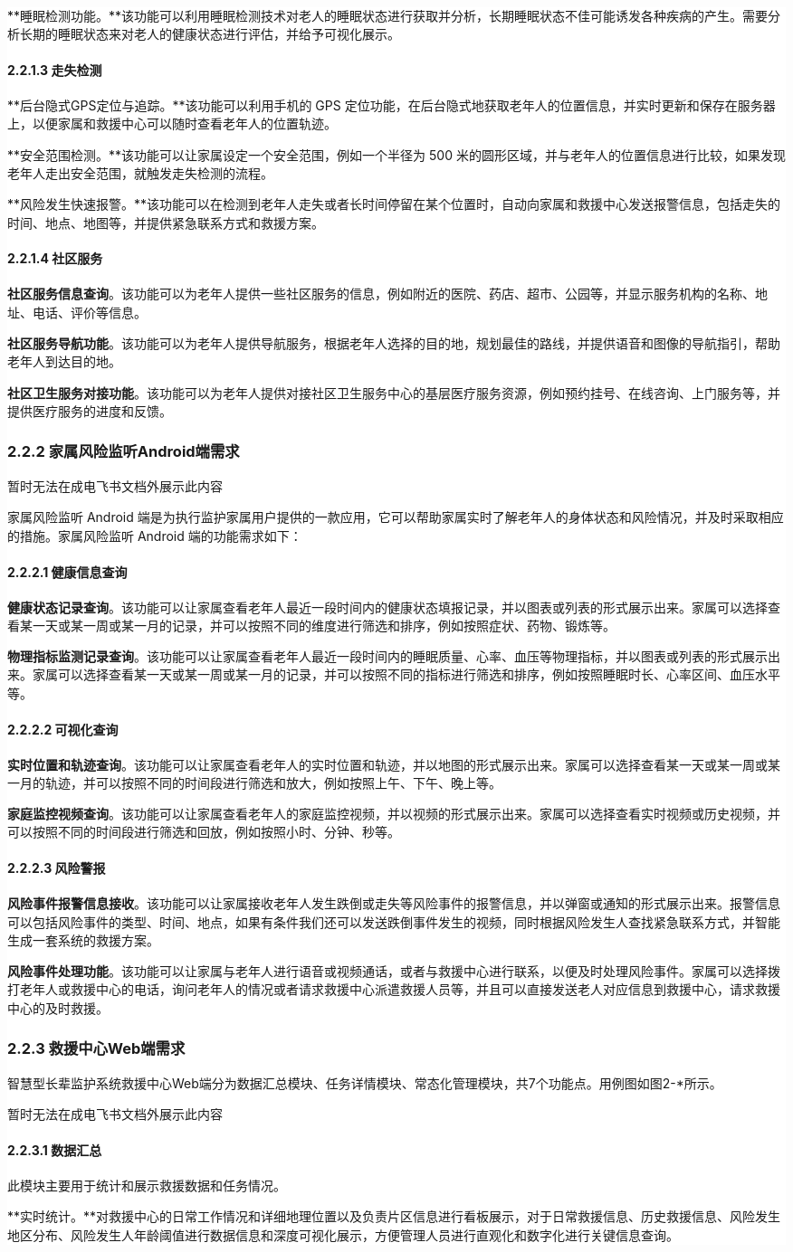 **睡眠检测功能。**该功能可以利用睡眠检测技术对老人的睡眠状态进行获取并分析，长期睡眠状态不佳可能诱发各种疾病的产生。需要分析长期的睡眠状态来对老人的健康状态进行评估，并给予可视化展示。

#### 2.2.1.3 走失检测

**后台隐式GPS定位与追踪。**该功能可以利用手机的 GPS 定位功能，在后台隐式地获取老年人的位置信息，并实时更新和保存在服务器上，以便家属和救援中心可以随时查看老年人的位置轨迹。

**安全范围检测。**该功能可以让家属设定一个安全范围，例如一个半径为 500 米的圆形区域，并与老年人的位置信息进行比较，如果发现老年人走出安全范围，就触发走失检测的流程。

**风险发生快速报警。**该功能可以在检测到老年人走失或者长时间停留在某个位置时，自动向家属和救援中心发送报警信息，包括走失的时间、地点、地图等，并提供紧急联系方式和救援方案。

#### 2.2.1.4 社区服务

**社区服务信息查询**。该功能可以为老年人提供一些社区服务的信息，例如附近的医院、药店、超市、公园等，并显示服务机构的名称、地址、电话、评价等信息。 

**社区服务导航功能**。该功能可以为老年人提供导航服务，根据老年人选择的目的地，规划最佳的路线，并提供语音和图像的导航指引，帮助老年人到达目的地。 

**社区卫生服务对接功能**。该功能可以为老年人提供对接社区卫生服务中心的基层医疗服务资源，例如预约挂号、在线咨询、上门服务等，并提供医疗服务的进度和反馈。

### 2.2.2 家属风险监听Android端需求

暂时无法在成电飞书文档外展示此内容

家属风险监听 Android 端是为执行监护家属用户提供的一款应用，它可以帮助家属实时了解老年人的身体状态和风险情况，并及时采取相应的措施。家属风险监听 Android 端的功能需求如下：

#### 2.2.2.1 健康信息查询

**健康状态记录查询**。该功能可以让家属查看老年人最近一段时间内的健康状态填报记录，并以图表或列表的形式展示出来。家属可以选择查看某一天或某一周或某一月的记录，并可以按照不同的维度进行筛选和排序，例如按照症状、药物、锻炼等。 

**物理指标监测记录查询**。该功能可以让家属查看老年人最近一段时间内的睡眠质量、心率、血压等物理指标，并以图表或列表的形式展示出来。家属可以选择查看某一天或某一周或某一月的记录，并可以按照不同的指标进行筛选和排序，例如按照睡眠时长、心率区间、血压水平等。

#### 2.2.2.2 可视化查询 

**实时位置和轨迹查询**。该功能可以让家属查看老年人的实时位置和轨迹，并以地图的形式展示出来。家属可以选择查看某一天或某一周或某一月的轨迹，并可以按照不同的时间段进行筛选和放大，例如按照上午、下午、晚上等。 

**家庭监控视频查询**。该功能可以让家属查看老年人的家庭监控视频，并以视频的形式展示出来。家属可以选择查看实时视频或历史视频，并可以按照不同的时间段进行筛选和回放，例如按照小时、分钟、秒等。

#### 2.2.2.3 风险警报 

**风险事件报警信息接收**。该功能可以让家属接收老年人发生跌倒或走失等风险事件的报警信息，并以弹窗或通知的形式展示出来。报警信息可以包括风险事件的类型、时间、地点，如果有条件我们还可以发送跌倒事件发生的视频，同时根据风险发生人查找紧急联系方式，并智能生成一套系统的救援方案。

**风险事件处理功能**。该功能可以让家属与老年人进行语音或视频通话，或者与救援中心进行联系，以便及时处理风险事件。家属可以选择拨打老年人或救援中心的电话，询问老年人的情况或者请求救援中心派遣救援人员等，并且可以直接发送老人对应信息到救援中心，请求救援中心的及时救援。

### 2.2.3 救援中心Web端需求

智慧型长辈监护系统救援中心Web端分为数据汇总模块、任务详情模块、常态化管理模块，共7个功能点。用例图如图2-*所示。

暂时无法在成电飞书文档外展示此内容

#### 2.2.3.1 数据汇总

此模块主要用于统计和展示救援数据和任务情况。

**实时统计。**对救援中心的日常工作情况和详细地理位置以及负责片区信息进行看板展示，对于日常救援信息、历史救援信息、风险发生地区分布、风险发生人年龄阈值进行数据信息和深度可视化展示，方便管理人员进行直观化和数字化进行关键信息查询。
